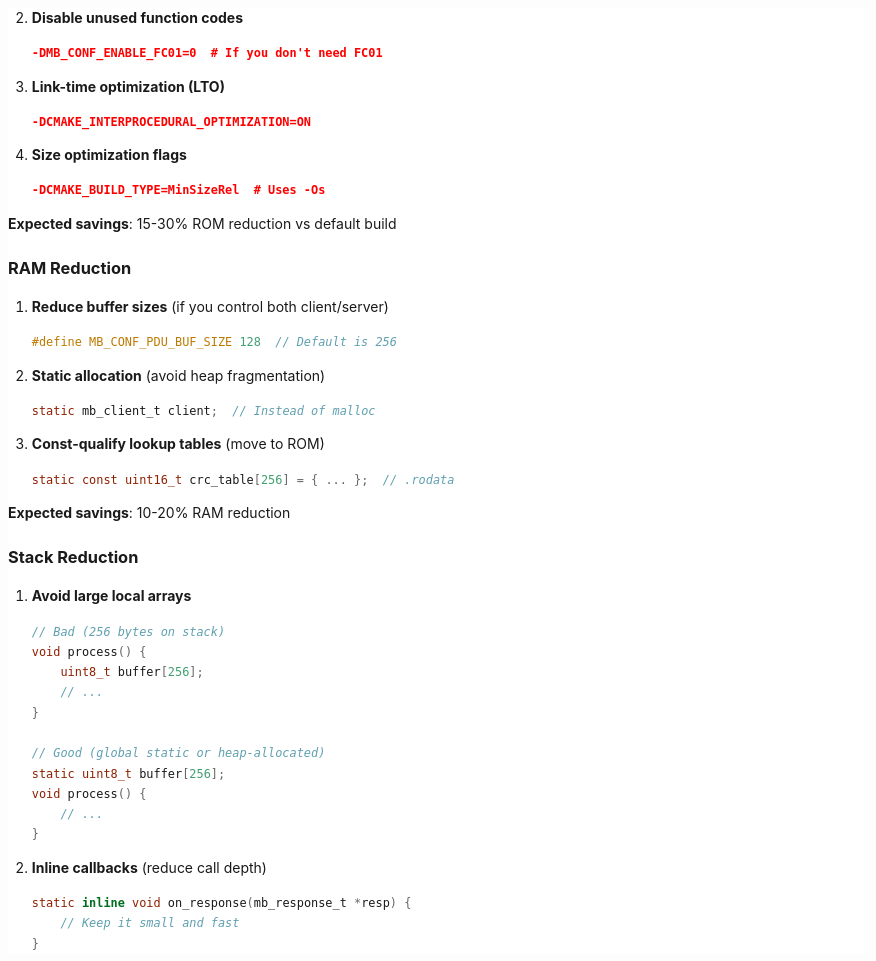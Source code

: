 2. **Disable unused function codes**
   ```cmake
   -DMB_CONF_ENABLE_FC01=0  # If you don't need FC01
   ```

3. **Link-time optimization (LTO)**
   ```cmake
   -DCMAKE_INTERPROCEDURAL_OPTIMIZATION=ON
   ```

4. **Size optimization flags**
   ```cmake
   -DCMAKE_BUILD_TYPE=MinSizeRel  # Uses -Os
   ```

**Expected savings**: 15-30% ROM reduction vs default build

### RAM Reduction

1. **Reduce buffer sizes** (if you control both client/server)
   ```c
   #define MB_CONF_PDU_BUF_SIZE 128  // Default is 256
   ```

2. **Static allocation** (avoid heap fragmentation)
   ```c
   static mb_client_t client;  // Instead of malloc
   ```

3. **Const-qualify lookup tables** (move to ROM)
   ```c
   static const uint16_t crc_table[256] = { ... };  // .rodata
   ```

**Expected savings**: 10-20% RAM reduction

### Stack Reduction

1. **Avoid large local arrays**
   ```c
   // Bad (256 bytes on stack)
   void process() {
       uint8_t buffer[256];
       // ...
   }
   
   // Good (global static or heap-allocated)
   static uint8_t buffer[256];
   void process() {
       // ...
   }
   ```

2. **Inline callbacks** (reduce call depth)
   ```c
   static inline void on_response(mb_response_t *resp) {
       // Keep it small and fast
   }
   ```
